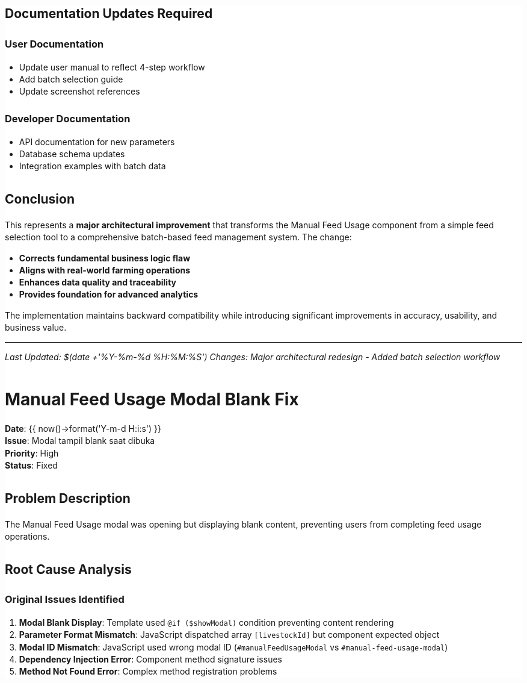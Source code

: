## Documentation Updates Required

### User Documentation

-   Update user manual to reflect 4-step workflow
-   Add batch selection guide
-   Update screenshot references

### Developer Documentation

-   API documentation for new parameters
-   Database schema updates
-   Integration examples with batch data

## Conclusion

This represents a **major architectural improvement** that transforms the Manual Feed Usage component from a simple feed selection tool to a comprehensive batch-based feed management system. The change:

-   **Corrects fundamental business logic flaw**
-   **Aligns with real-world farming operations**
-   **Enhances data quality and traceability**
-   **Provides foundation for advanced analytics**

The implementation maintains backward compatibility while introducing significant improvements in accuracy, usability, and business value.

---

_Last Updated: $(date +'%Y-%m-%d %H:%M:%S')_
_Changes: Major architectural redesign - Added batch selection workflow_

# Manual Feed Usage Modal Blank Fix

**Date**: {{ now()->format('Y-m-d H:i:s') }}  
**Issue**: Modal tampil blank saat dibuka  
**Priority**: High  
**Status**: Fixed

## Problem Description

The Manual Feed Usage modal was opening but displaying blank content, preventing users from completing feed usage operations.

## Root Cause Analysis

### Original Issues Identified

1. **Modal Blank Display**: Template used `@if ($showModal)` condition preventing content rendering
2. **Parameter Format Mismatch**: JavaScript dispatched array `[livestockId]` but component expected object
3. **Modal ID Mismatch**: JavaScript used wrong modal ID (`#manualFeedUsageModal` vs `#manual-feed-usage-modal`)
4. **Dependency Injection Error**: Component method signature issues
5. **Method Not Found Error**: Complex method registration problems
